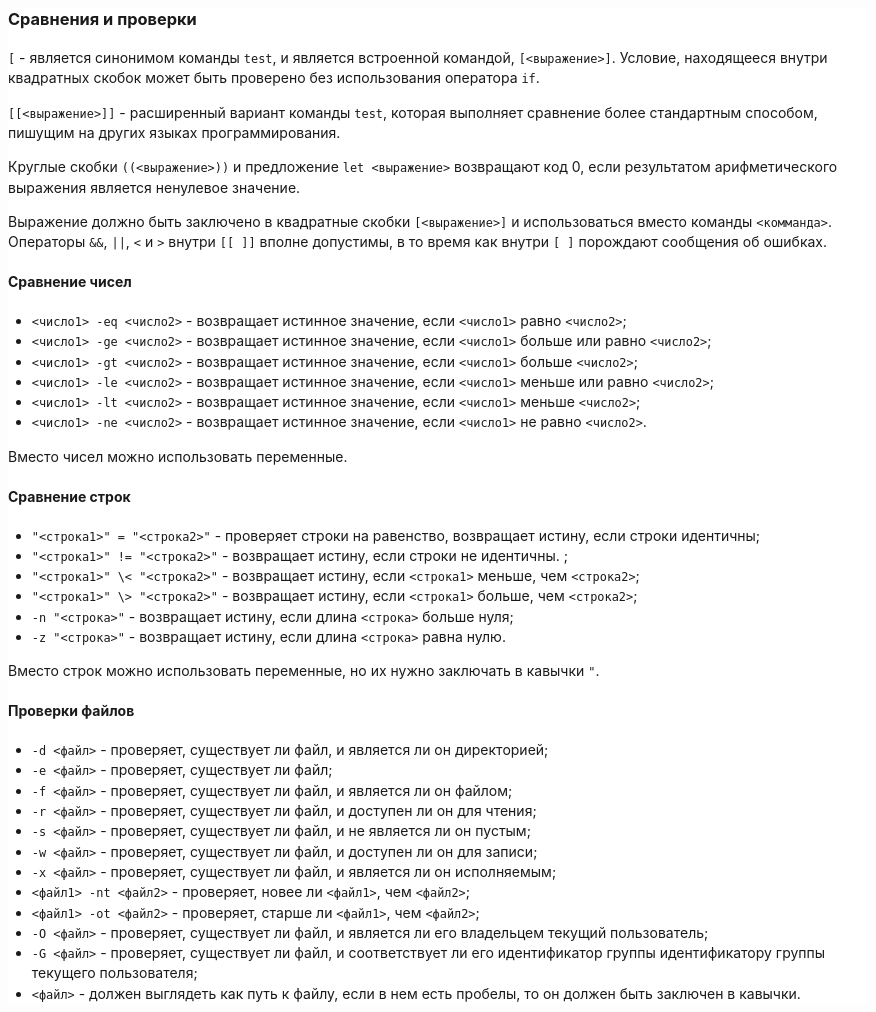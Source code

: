 ### Сравнения и проверки

`[` - является синонимом команды `test`, и является встроенной командой, `[<выражение>]`. Условие, находящееся внутри квадратных скобок может быть проверено без использования оператора `if`.

`[[<выражение>]]` - расширенный вариант команды `test`, которая выполняет сравнение более стандартным способом, пишущим на других языках программирования.

Круглые скобки `((<выражение>))` и предложение `let <выражение>` возвращают код 0, если результатом арифметического выражения является ненулевое значение.

Выражение должно быть заключено в квадратные скобки `[<выражение>]` и использоваться вместо команды `<комманда>`.
Операторы `&&`, `||`, `<` и `>` внутри `[[ ]]` вполне допустимы, в то время как внутри `[ ]` порождают сообщения об ошибках.

#### Сравнение чисел

- `<число1> -eq <число2>` - возвращает истинное значение, если `<число1>` равно `<число2>`;
- `<число1> -ge <число2>` - возвращает истинное значение, если `<число1>` больше или равно `<число2>`;
- `<число1> -gt <число2>` - возвращает истинное значение, если `<число1>` больше `<число2>`;
- `<число1> -le <число2>` - возвращает истинное значение, если `<число1>` меньше или равно `<число2>`;
- `<число1> -lt <число2>` - возвращает истинное значение, если `<число1>` меньше `<число2>`;
- `<число1> -ne <число2>` - возвращает истинное значение, если `<число1>` не равно `<число2>`.

Вместо чисел можно использовать переменные.

#### Сравнение строк

- `"<строка1>" = "<строка2>"` - проверяет строки на равенство, возвращает истину, если строки идентичны;
- `"<строка1>" != "<строка2>"` - возвращает истину, если строки не идентичны. ;
- `"<строка1>" \< "<строка2>"` - возвращает истину, если `<строка1>` меньше, чем `<строка2>`;
- `"<строка1>" \> "<строка2>"` - возвращает истину, если `<строка1>` больше, чем `<строка2>`;
- `-n "<строка>"` - возвращает истину, если длина `<строка>` больше нуля;
- `-z "<строка>"` - возвращает истину, если длина `<строка>` равна нулю.

Вместо строк можно использовать переменные, но их нужно заключать в кавычки `"`.

#### Проверки файлов

- `-d <файл>` - проверяет, существует ли файл, и является ли он директорией;
- `-e <файл>` - проверяет, существует ли файл;
- `-f <файл>` - проверяет, существует ли файл, и является ли он файлом;
- `-r <файл>` - проверяет, существует ли файл, и доступен ли он для чтения;
- `-s <файл>` - проверяет, существует ли файл, и не является ли он пустым;
- `-w <файл>` - проверяет, существует ли файл, и доступен ли он для записи;
- `-x <файл>` - проверяет, существует ли файл, и является ли он исполняемым;
- `<файл1> -nt <файл2>` - проверяет, новее ли `<файл1>`, чем `<файл2>`;
- `<файл1> -ot <файл2>` - проверяет, старше ли `<файл1>`, чем `<файл2>`;
- `-O <файл>` - проверяет, существует ли файл, и является ли его владельцем текущий пользователь;
- `-G <файл>` - проверяет, существует ли файл, и соответствует ли его идентификатор группы идентификатору группы текущего пользователя;
- `<файл>` - должен выглядеть как путь к файлу, если в нем есть пробелы, то он должен быть заключен в кавычки.
